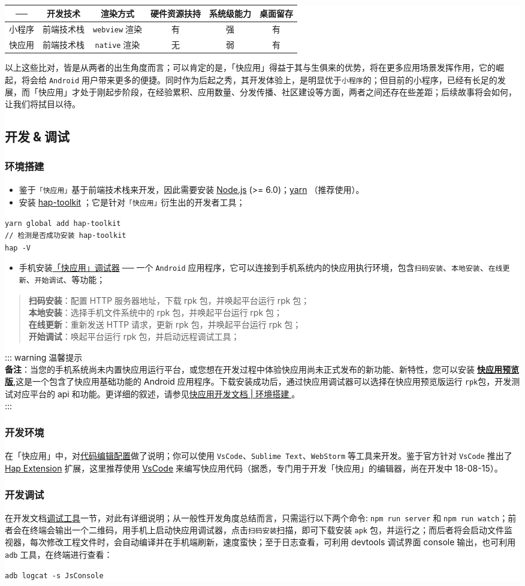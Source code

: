 |   ──   |  开发技术  |    渲染方式    | 硬件资源扶持 | 系统级能力 | 桌面留存 |
| :----: | :--------: | :------------: | :----------: | :--------: | :------: |
| 小程序 | 前端技术栈 | `webview` 渲染 |      有      |     强     |    有    |
| 快应用 | 前端技术栈 | `native` 渲染  |      无      |     弱     |    有    |

以上这些比对，皆是从两者的出生角度而言；可以肯定的是，「快应用」得益于其与生俱来的优势，将在更多应用场景发挥作用，它的崛起，将会给 `Android` 用户带来更多的便捷。同时作为后起之秀，其开发体验上，是明显优于`小程序`的；但目前的小程序，已经有长足的发展，而「快应用」才处于刚起步阶段，在经验累积、应用数量、分发传播、社区建设等方面，两者之间还存在些差距；后续故事将会如何，让我们将拭目以待。

## 开发 & 调试

### 环境搭建

- 鉴于`「快应用」`基于前端技术栈来开发，因此需要安装 [Node.js](https://nodejs.org/en/) (>= 6.0)；[yarn](https://yarnpkg.com/) （推荐使用）。
- 安装 [hap-toolkit](https://www.npmjs.com/package/hap-toolkit) ；它是针对`「快应用」`衍生出的开发者工具；

```
yarn global add hap-toolkit
// 检测是否成功安装 hap-toolkit
hap -V
```

- 手机安装[「快应用」调试器](https://www.quickapp.cn/docCenter/post/69) ── 一个 `Android` 应用程序，它可以连接到手机系统内的快应用执行环境，包含`扫码安装`、`本地安装`、`在线更新`、`开始调试`、等功能；

> **扫码安装**：配置 HTTP 服务器地址，下载 rpk 包，并唤起平台运行 rpk 包；  
> **本地安装**：选择手机文件系统中的 rpk 包，并唤起平台运行 rpk 包；  
> **在线更新**：重新发送 HTTP 请求，更新 rpk 包，并唤起平台运行 rpk 包；  
> **开始调试**：唤起平台运行 rpk 包，并启动远程调试工具；

::: warning 温馨提示  
**备注**：当您的手机系统尚未内置快应用运行平台，或您想在开发过程中体验快应用尚未正式发布的新功能、新特性，您可以安装 **[快应用预览版](https://www.quickapp.cn/docCenter/post/69)**,这是一个包含了快应用基础功能的 Android 应用程序。下载安装成功后，通过快应用调试器可以选择在快应用预览版运行 `rpk`包，开发测试对应平台的 api 和功能。更详细的叙述，请参见[快应用开发文档 | 环境搭建 ](https://doc.quickapp.cn/tutorial/getting-started/build-environment.html)。  
 :::

### 开发环境

在「快应用」中，对[代码编辑配置](https://doc.quickapp.cn/tutorial/getting-started/code-edit-conf.html)做了说明；你可以使用 `VsCode`、`Sublime Text`、`WebStorm` 等工具来开发。鉴于官方针对 `VsCode` 推出了 [Hap Extension](https://marketplace.visualstudio.com/items?itemName=hap.Hap) 扩展，这里推荐使用 [VsCode](https://code.visualstudio.com/Download) 来编写快应用代码（据悉，专门用于开发「快应用」的编辑器，尚在开发中 18-08-15）。

### 开发调试

在开发文档[调试工具](https://doc.quickapp.cn/tools/debugging-tools.html)一节，对此有详细说明；从一般性开发角度总结而言，只需运行以下两个命令: `npm run server` 和 `npm run watch`；前者会在终端会输出一个二维码，用手机上启动快应用调试器，点击`扫码安装`扫描，即可下载安装 `apk` 包，并运行之；而后者将会启动文件监视器，每次修改工程文件时，会自动编译并在手机端刷新，速度蛮快；至于日志查看，可利用 devtools 调试界面 console 输出，也可利用 `adb` 工具，在终端进行查看：

```
adb logcat -s JsConsole
```
